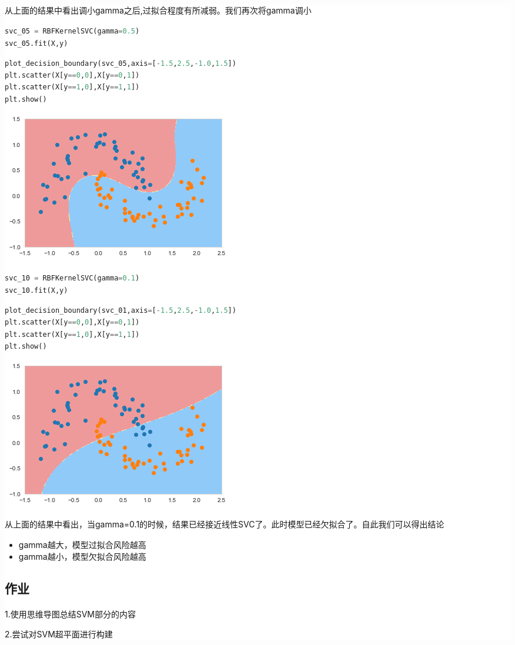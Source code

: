 从上面的结果中看出调小gamma之后,过拟合程度有所减弱。我们再次将gamma调小

```python
svc_05 = RBFKernelSVC(gamma=0.5)
svc_05.fit(X,y)
```

```python
plot_decision_boundary(svc_05,axis=[-1.5,2.5,-1.0,1.5])
plt.scatter(X[y==0,0],X[y==0,1])
plt.scatter(X[y==1,0],X[y==1,1])
plt.show()
```

![](images/image-20220506215747633.png)

```python
svc_10 = RBFKernelSVC(gamma=0.1)
svc_10.fit(X,y)
```

```python
plot_decision_boundary(svc_01,axis=[-1.5,2.5,-1.0,1.5])
plt.scatter(X[y==0,0],X[y==0,1])
plt.scatter(X[y==1,0],X[y==1,1])
plt.show()
```

![](images/image-20220506215927918.png)

从上面的结果中看出，当gamma=0.1的时候，结果已经接近线性SVC了。此时模型已经欠拟合了。自此我们可以得出结论

- gamma越大，模型过拟合风险越高
- gamma越小，模型欠拟合风险越高



## 作业

1.使用思维导图总结SVM部分的内容



2.尝试对SVM超平面进行构建

 